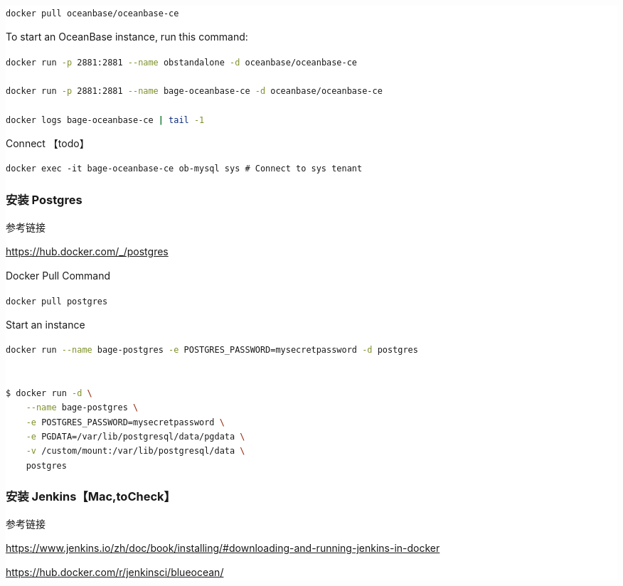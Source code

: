 ```
docker pull oceanbase/oceanbase-ce
```

To start an OceanBase instance, run this command:

```bash
docker run -p 2881:2881 --name obstandalone -d oceanbase/oceanbase-ce

docker run -p 2881:2881 --name bage-oceanbase-ce -d oceanbase/oceanbase-ce

docker logs bage-oceanbase-ce | tail -1
```

Connect 【todo】

```
docker exec -it bage-oceanbase-ce ob-mysql sys # Connect to sys tenant

```







### 安装 Postgres

参考链接 

https://hub.docker.com/_/postgres

Docker Pull Command

```
docker pull postgres
```

Start an instance

```bash
docker run --name bage-postgres -e POSTGRES_PASSWORD=mysecretpassword -d postgres


$ docker run -d \
	--name bage-postgres \
	-e POSTGRES_PASSWORD=mysecretpassword \
	-e PGDATA=/var/lib/postgresql/data/pgdata \
	-v /custom/mount:/var/lib/postgresql/data \
	postgres
```



### 安装 Jenkins【Mac,toCheck】

参考链接 

https://www.jenkins.io/zh/doc/book/installing/#downloading-and-running-jenkins-in-docker

https://hub.docker.com/r/jenkinsci/blueocean/
